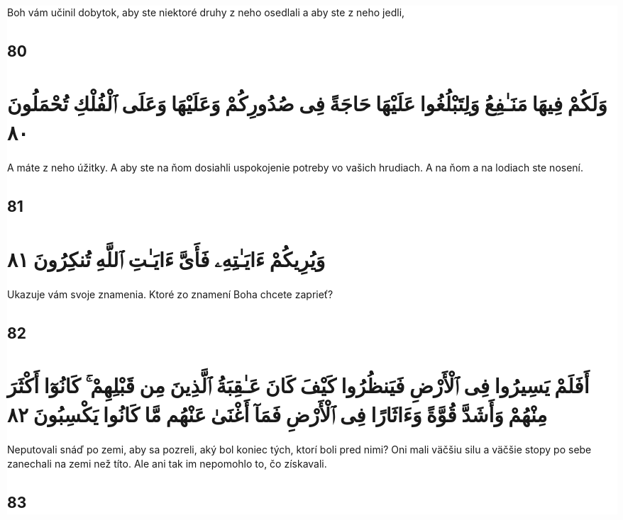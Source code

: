 <p>Boh vám učinil dobytok, aby ste niektoré druhy z neho osedlali a aby ste z neho jedli,</p>
</div>
<div class="break"></div>

## 80


<Badge type="info" text="40:80" class="badge" />
<div>
<div class="main-verse" >

<h1 class="verse-arabic">وَلَكُمْ فِيهَا مَنَـٰفِعُ وَلِتَبْلُغُوا عَلَيْهَا حَاجَةً فِى صُدُورِكُمْ وَعَلَيْهَا وَعَلَى ٱلْفُلْكِ تُحْمَلُونَ ٨٠</h1>
</div>

<p>A máte z neho úžitky. A aby ste na ňom dosiahli uspokojenie potreby vo vašich hrudiach. A na ňom a na lodiach ste nosení.</p>
</div>
<div class="break"></div>

## 81


<Badge type="info" text="40:81" class="badge" />
<div>
<div class="main-verse" >

<h1 class="verse-arabic">وَيُرِيكُمْ ءَايَـٰتِهِۦ فَأَىَّ ءَايَـٰتِ ٱللَّهِ تُنكِرُونَ ٨١</h1>
</div>

<p>Ukazuje vám svoje znamenia. Ktoré zo znamení Boha chcete zaprieť?</p>
</div>

<div class="break"></div>

## 82


<Badge type="info" text="40:82" class="badge" />
<div>
<div class="main-verse" >

<h1 class="verse-arabic">أَفَلَمْ يَسِيرُوا فِى ٱلْأَرْضِ فَيَنظُرُوا كَيْفَ كَانَ عَـٰقِبَةُ ٱلَّذِينَ مِن قَبْلِهِمْ ۚ كَانُوٓا أَكْثَرَ مِنْهُمْ وَأَشَدَّ قُوَّةً وَءَاثَارًا فِى ٱلْأَرْضِ فَمَآ أَغْنَىٰ عَنْهُم مَّا كَانُوا يَكْسِبُونَ ٨٢</h1>
</div>

<p>Neputovali snáď po zemi, aby sa pozreli, aký bol koniec tých, ktorí boli pred nimi? Oni mali väčšiu silu a väčšie stopy po sebe zanechali na zemi než títo. Ale ani tak im nepomohlo to, čo získavali.</p>
</div>

<div class="break"></div>

## 83
